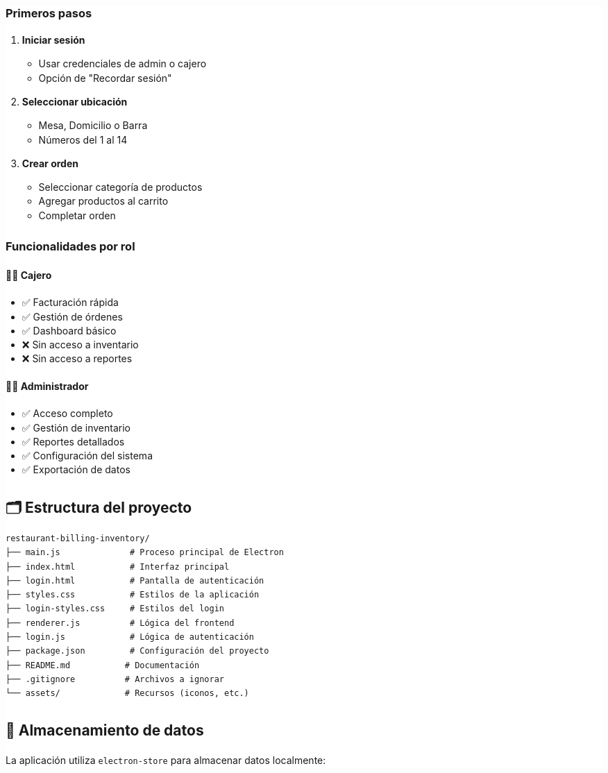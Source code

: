 ### Primeros pasos

1. **Iniciar sesión**
   - Usar credenciales de admin o cajero
   - Opción de "Recordar sesión"

2. **Seleccionar ubicación**
   - Mesa, Domicilio o Barra
   - Números del 1 al 14

3. **Crear orden**
   - Seleccionar categoría de productos
   - Agregar productos al carrito
   - Completar orden

### Funcionalidades por rol

#### 👨‍💻 **Cajero**
- ✅ Facturación rápida
- ✅ Gestión de órdenes
- ✅ Dashboard básico
- ❌ Sin acceso a inventario
- ❌ Sin acceso a reportes

#### 👨‍💼 **Administrador**
- ✅ Acceso completo
- ✅ Gestión de inventario
- ✅ Reportes detallados
- ✅ Configuración del sistema
- ✅ Exportación de datos

## 🗂️ Estructura del proyecto

```
restaurant-billing-inventory/
├── main.js              # Proceso principal de Electron
├── index.html           # Interfaz principal
├── login.html           # Pantalla de autenticación
├── styles.css           # Estilos de la aplicación
├── login-styles.css     # Estilos del login
├── renderer.js          # Lógica del frontend
├── login.js             # Lógica de autenticación
├── package.json         # Configuración del proyecto
├── README.md           # Documentación
├── .gitignore          # Archivos a ignorar
└── assets/             # Recursos (iconos, etc.)
```

## 💾 Almacenamiento de datos

La aplicación utiliza `electron-store` para almacenar datos localmente:
